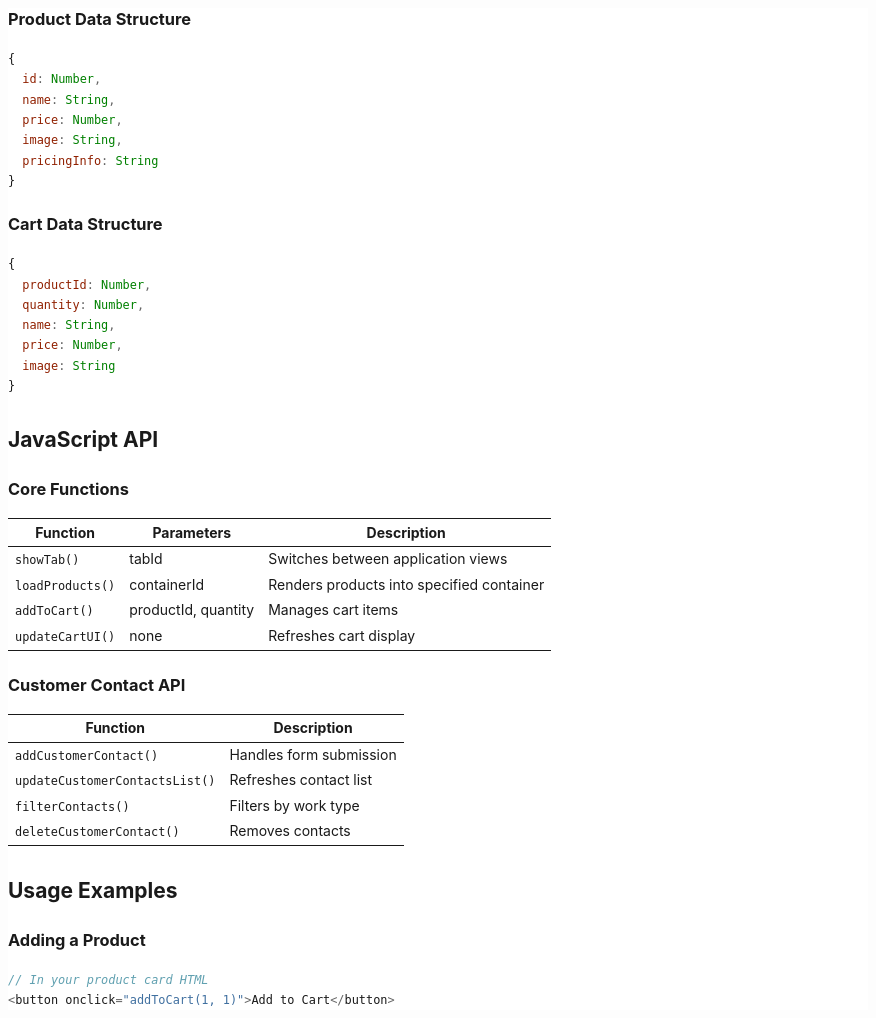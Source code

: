 ### Product Data Structure
```javascript
{
  id: Number,
  name: String,
  price: Number,
  image: String,
  pricingInfo: String
}
```

### Cart Data Structure
```javascript
{
  productId: Number,
  quantity: Number,
  name: String,
  price: Number,
  image: String
}
```

## JavaScript API

### Core Functions
| Function | Parameters | Description |
|----------|------------|-------------|
| `showTab()` | tabId | Switches between application views |
| `loadProducts()` | containerId | Renders products into specified container |
| `addToCart()` | productId, quantity | Manages cart items |
| `updateCartUI()` | none | Refreshes cart display |

### Customer Contact API
| Function | Description |
|----------|-------------|
| `addCustomerContact()` | Handles form submission |
| `updateCustomerContactsList()` | Refreshes contact list |
| `filterContacts()` | Filters by work type |
| `deleteCustomerContact()` | Removes contacts |

## Usage Examples

### Adding a Product
```javascript
// In your product card HTML
<button onclick="addToCart(1, 1)">Add to Cart</button>
```
